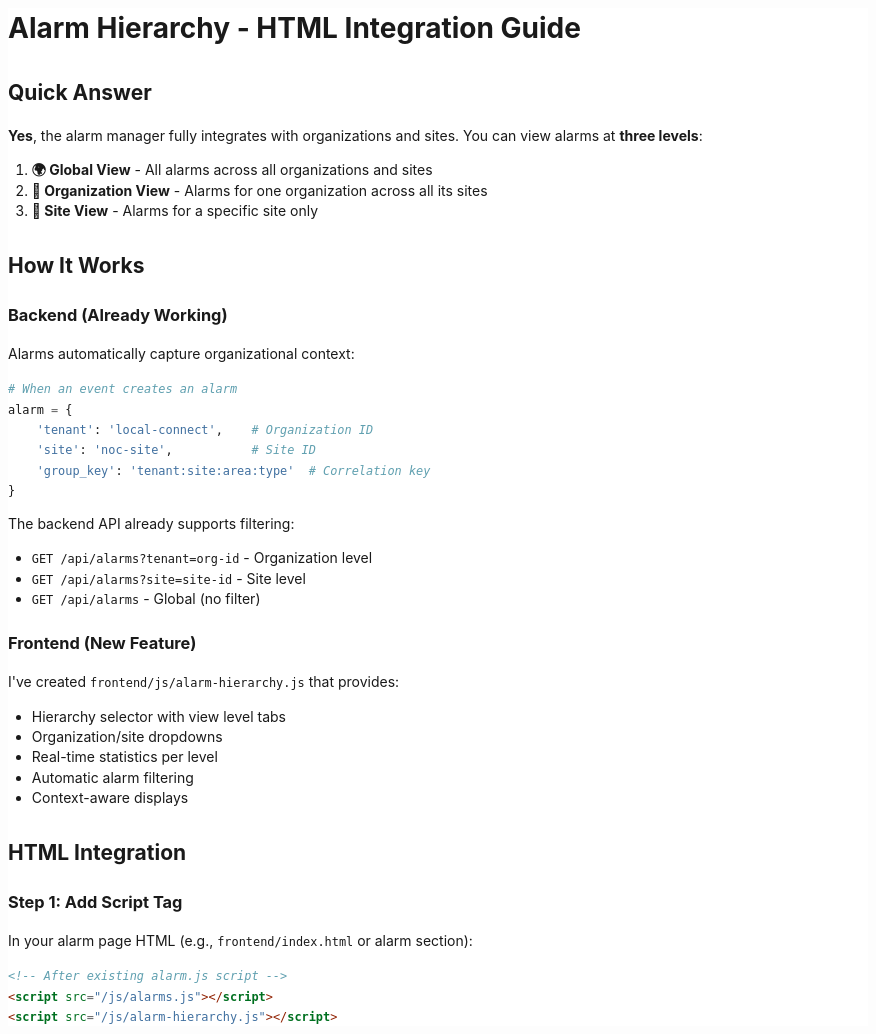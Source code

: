 # Alarm Hierarchy - HTML Integration Guide

## Quick Answer

**Yes**, the alarm manager fully integrates with organizations and sites. You can view alarms at **three levels**:

1. **🌍 Global View** - All alarms across all organizations and sites
2. **🏢 Organization View** - Alarms for one organization across all its sites  
3. **📍 Site View** - Alarms for a specific site only

## How It Works

### Backend (Already Working)

Alarms automatically capture organizational context:

```python
# When an event creates an alarm
alarm = {
    'tenant': 'local-connect',    # Organization ID
    'site': 'noc-site',           # Site ID
    'group_key': 'tenant:site:area:type'  # Correlation key
}
```

The backend API already supports filtering:
- `GET /api/alarms?tenant=org-id` - Organization level
- `GET /api/alarms?site=site-id` - Site level
- `GET /api/alarms` - Global (no filter)

### Frontend (New Feature)

I've created `frontend/js/alarm-hierarchy.js` that provides:

- Hierarchy selector with view level tabs
- Organization/site dropdowns
- Real-time statistics per level
- Automatic alarm filtering
- Context-aware displays

## HTML Integration

### Step 1: Add Script Tag

In your alarm page HTML (e.g., `frontend/index.html` or alarm section):

```html
<!-- After existing alarm.js script -->
<script src="/js/alarms.js"></script>
<script src="/js/alarm-hierarchy.js"></script>
```
